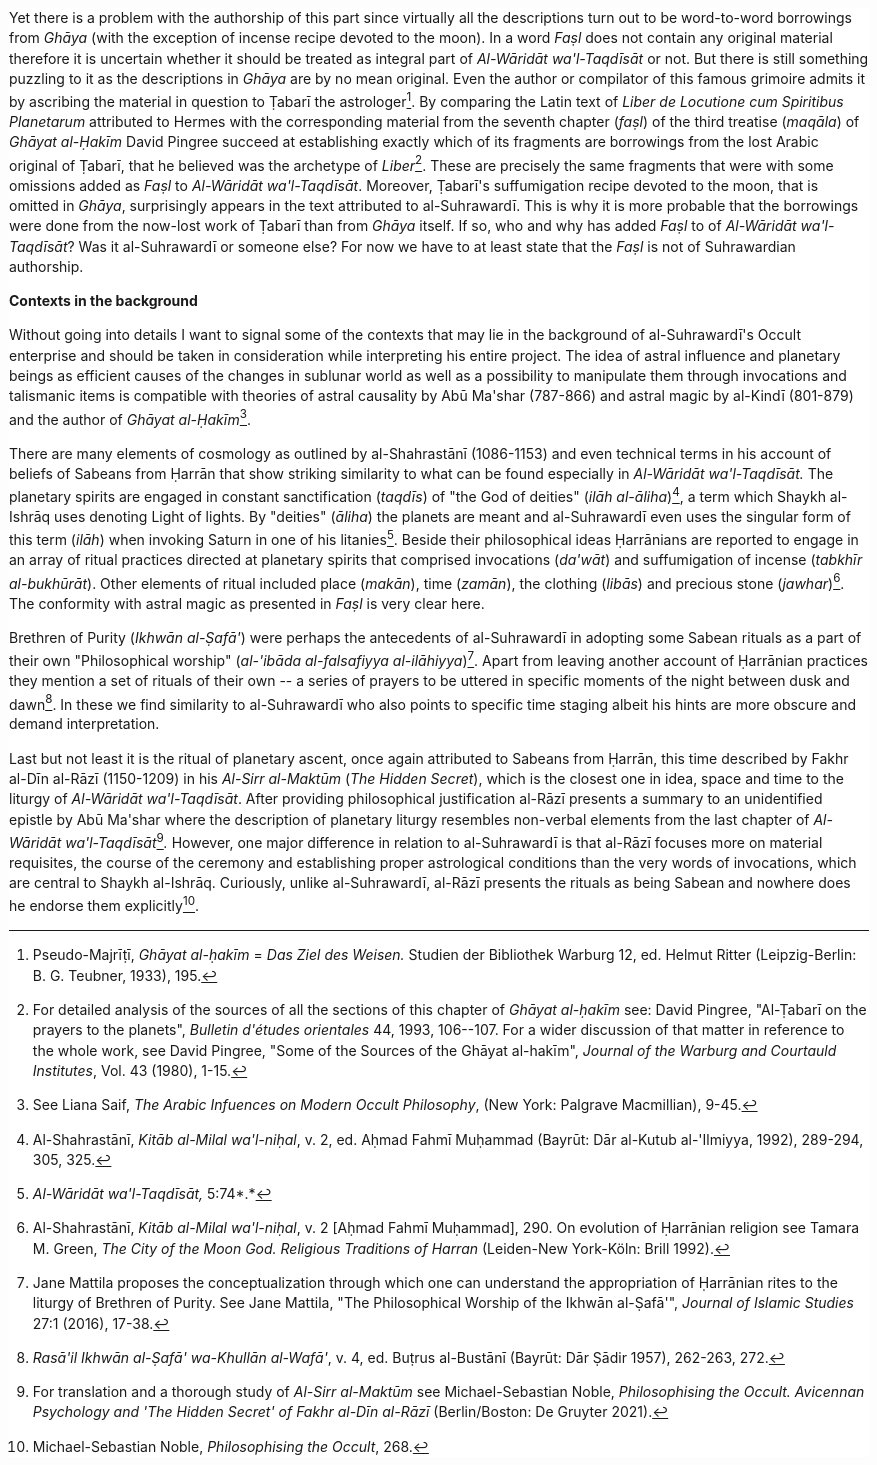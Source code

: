 Yet there is a problem with the authorship of this part since virtually all the descriptions turn out to be word-to-word borrowings from *Ghāya* (with the exception of incense recipe devoted to the moon). In a word *Faṣl* does not contain any original material therefore it is uncertain whether it should be treated as integral part of *Al-Wāridāt wa'l-Taqdīsāt* or not. But there is still something puzzling to it as the descriptions in *Ghāya* are by no mean original. Even the author or compilator of this famous grimoire admits it by ascribing the material in question to Ṭabarī the astrologer[^15]. By comparing the Latin text of *Liber de Locutione cum Spiritibus Planetarum* attributed to Hermes with the corresponding material from the seventh chapter (*faṣl*) of the third treatise (*maqāla*) of *Ghāyat al-Ḥakīm* David Pingree succeed at establishing exactly which of its fragments are borrowings from the lost Arabic original of Ṭabarī, that he believed was the archetype of *Liber*[^16]. These are precisely the same fragments that were with some omissions added as *Faṣl* to *Al-Wāridāt wa'l-Taqdīsāt*. Moreover, Ṭabarī's suffumigation recipe devoted to the moon, that is omitted in *Ghāya*, surprisingly appears in the text attributed to al-Suhrawardī. This is why it is more probable that the borrowings were done from the now-lost work of Ṭabarī than from *Ghāya* itself. If so, who and why has added *Faṣl* to of *Al-Wāridāt wa'l-Taqdīsāt*? Was it al-Suhrawardī or someone else? For now we have to at least state that the *Faṣl* is not of Suhrawardian authorship.

**Contexts in the background**

Without going into details I want to signal some of the contexts that may lie in the background of al-Suhrawardī's Occult enterprise and should be taken in consideration while interpreting his entire project. The idea of astral influence and planetary beings as efficient causes of the changes in sublunar world as well as a possibility to manipulate them through invocations and talismanic items is compatible with theories of astral causality by Abū Ma'shar (787-866) and astral magic by al-Kindī (801-879) and the author of *Ghāyat al-Ḥakīm*[^17].

There are many elements of cosmology as outlined by al-Shahrastānī (1086-1153) and even technical terms in his account of beliefs of Sabeans from Ḥarrān that show striking similarity to what can be found especially in *Al-Wāridāt wa'l-Taqdīsāt.* The planetary spirits are engaged in constant sanctification (*taqdīs*) of "the God of deities" (*ilāh al-āliha*)[^18], a term which Shaykh al-Ishrāq uses denoting Light of lights. By "deities" (*āliha*) the planets are meant and al-Suhrawardī even uses the singular form of this term (*ilāh*) when invoking Saturn in one of his litanies[^19]. Beside their philosophical ideas Ḥarrānians are reported to engage in an array of ritual practices directed at planetary spirits that comprised invocations (*da'wāt*) and suffumigation of incense (*tabkhīr al-bukhūrāt*). Other elements of ritual included place (*makān*), time (*zamān*), the clothing (*libās*) and precious stone (*jawhar*)[^20]. The conformity with astral magic as presented in *Faṣl* is very clear here.

Brethren of Purity (*Ikhwān al-Ṣafā'*) were perhaps the antecedents of al-Suhrawardī in adopting some Sabean rituals as a part of their own "Philosophical worship" (*al-'ibāda al-falsafiyya al-ilāhiyya*)[^21]. Apart from leaving another account of Ḥarrānian practices they mention a set of rituals of their own -- a series of prayers to be uttered in specific moments of the night between dusk and dawn[^22]. In these we find similarity to al-Suhrawardī who also points to specific time staging albeit his hints are more obscure and demand interpretation.

Last but not least it is the ritual of planetary ascent, once again attributed to Sabeans from Ḥarrān, this time described by Fakhr al-Dīn al-Rāzī (1150-1209) in his *Al-Sirr al-Maktūm* (*The Hidden Secret*), which is the closest one in idea, space and time to the liturgy of *Al-Wāridāt wa'l-Taqdīsāt*. After providing philosophical justification al-Rāzī presents a summary to an unidentified epistle by Abū Ma'shar where the description of planetary liturgy resembles non-verbal elements from the last chapter of *Al-Wāridāt wa'l-Taqdīsāt*[^23]*.* However, one major difference in relation to al-Suhrawardī is that al-Rāzī focuses more on material requisites, the course of the ceremony and establishing proper astrological conditions than the very words of invocations, which are central to Shaykh al-Ishrāq. Curiously, unlike al-Suhrawardī, al-Rāzī presents the rituals as being Sabean and nowhere does he endorse them explicitly[^24].


[^1]: Suhrawardī, *The Philosophy of Illumination*, ed. John Walbridge, Hossein Ziai (Provo: Brigham Young University Press, 1999), 2-3. See: Sohrawardi*, Ouvres Philosophiques et Mystiques*. Tome I, (Téhéran: Institut d'Etudes et des Recherches Culturelles, 2001), 108, 502-503 \["Kitāb al-Mashāri' wa'l-Muṭāraḥāt"\]. On al-Suhrawardī's theory of ancient wisdom in its both Hellenistic and "Oriental" branches see: John Walbridge, *The Leaven of the Ancients. Suhrawardi and the Heritage of the Greeks* (Albany: University of New York Press, 2000); John Walbridge, *The Leaven of the Ancients. Suhrawardi and the Heritage of the Greeks* (Albany: University of New York Press, 2000); John Walbridge, *The Wisdom of the Mystic East. Suhrawardī and Platonic Orientalism* (Albany: University of New York Press, 2001).
[^2]: See, for example Jaakko Hämeen-Anttila, "Suhrawardī's Western Exile as Artistic Prose", *Ishraq* 2 (2011): 105-118.
[^3]: See especially Ibn Abī Uṣaybi'a, '*Uyūn al-Anbā'*, ed. Nizār Riḍa, (Bayrūt: Manšūrāt Dār Maktabat al-Ḥayāt, n.d.), 642-4; Ibn Khallikān*, Wafayāt al-A'yān*, v. 6, ed. Ihsān 'Abbās (Bayrūt: Dār Ṣādir, n.d.), 269.
[^4]: The notes pointing to *Al-Wāridāt wa'l-Taqdīsāt* reference its critical edition in: Łukasz Piątak, "Between Philosophy, Mysticism and Magic: A Critical Edition of Occult Writings of and Attributed to Shihāb al-Dīn al-Suhrawardī (1156-1191)" (Ph.D. diss., University of Warsaw, 2018).The research was founded with the grant from Polish National Science Centre ("Preludium" project nr 2013/09N/HS2/02259). When referencing to Arabic text of this edition instead of pagination the number of respective section and paragraph will be indicated.
[^5]: *Al-Wāridāt wa'l-Taqdīsāt*, 1:1, 1:6, 1:12-13, 1:26, 1:30, 1:36, 3:47, 3:50, 4:56, 5:66-67.
[^6]: Sohrawardi, *Ouvres Philosophiques et Mystiques. Tome IV*, (Téhéran: Institut d'Etudes et des Recherches Culturelles, 2001), 92 \["Al-Alwāḥ al-'Imādiyya"\].
[^7]: *Suhrawardī, The Philosophy of Illumination,* \[Walbridge, Ziai\], 210.
[^8]: *Suhrawardī, The Philosophy of Illumination*, \[Walbridge, Ziai\], 104.
[^9]: *Al-Wāridāt wa'l-Taqdīsāt*, 1:27, 3:47.
[^10]: *Al-Wāridāt wa'l-Taqdīsāt*, 4:64.
[^11]: *Al-Wāridāt wa'l-Taqdīsāt*, 1:1.
[^12]: *Al-Wāridāt wa'l-Taqdīsāt*, 4:57.
[^13]: *Al-Wāridāt wa'l-Taqdīsāt,* 7-15*.*
[^14]: See Maribel Fierro, "Bāṭinism in Al-Andalus. Maslama b. Qāsim al-Qurṭubī (d. 353/964), Author of the Rutbat al-Ḥakīm and the Ghāyat al-Ḥakīm (Picatrix)", *Studia Islamica*, No. 84 (1996), 87-112; Godefroid de Callataÿ, "Magia en al-Andalus. Rasa\'il ijwan al-Safa\', Rutbat al-hakim y Gayat al-hakim (Picatrix)", *Al-Qanṭara*, 34 no. 2 (2013), 297-344. Godefroid de Callataÿ & Sébastien Moureau, "Again on Maslama Ibn Qāsim al-Qurṭubī, the Ikhwān al-Ṣafā' and Ibn Khaldūn: New Evidencefrom Two Manuscripts of Rutbat al-ḥakīm", *Al-Qanṭara*, 37 no. 2 (2016), 329-372. José Bellver however in his IOSOTR speech from 12.11.2021 calls al-Qurṭubī's authorship of *Ghāya* in question as he proposes to move its date to the subsequent century.
[^15]: Pseudo-Majrīṭī, *Ghāyat al-ḥakīm* = *Das Ziel des Weisen.* Studien der Bibliothek Warburg 12, ed. Helmut Ritter (Leipzig-Berlin: B. G. Teubner, 1933), 195.
[^16]: For detailed analysis of the sources of all the sections of this chapter of *Ghāyat al-ḥakīm* see: David Pingree, "Al-Ṭabarī on the prayers to the planets", *Bulletin d'études orientales* 44, 1993, 106--107. For a wider discussion of that matter in reference to the whole work, see David Pingree, "Some of the Sources of the Ghāyat al-hakīm", *Journal of the Warburg and Courtauld Institutes*, Vol. 43 (1980), 1-15.
[^17]: See Liana Saif, *The Arabic Infuences on Modern Occult Philosophy*, (New York: Palgrave Macmillian), 9-45.
[^18]: Al-Shahrastānī, *Kitāb al-Milal wa'l-niḥal*, v. 2, ed. Aḥmad Fahmī Muḥammad (Bayrūt: Dār al-Kutub al-'Ilmiyya, 1992), 289-294, 305, 325.
[^19]: *Al-Wāridāt wa'l-Taqdīsāt,* 5:74*.*
[^20]: Al-Shahrastānī, *Kitāb al-Milal wa'l-niḥal*, v. 2 \[Aḥmad Fahmī Muḥammad\], 290. On evolution of Ḥarrānian religion see Tamara M. Green, *The City of the Moon God. Religious Traditions of Harran* (Leiden-New York-Köln: Brill 1992).
[^21]: Jane Mattila proposes the conceptualization through which one can understand the appropriation of Ḥarrānian rites to the liturgy of Brethren of Purity. See Jane Mattila, "The Philosophical Worship of the Ikhwān al-Ṣafā'", *Journal of Islamic Studies* 27:1 (2016), 17-38.
[^22]: *Rasā'il Ikhwān al-Ṣafā' wa-Khullān al-Wafā'*, v. 4, ed. Buṭrus al-Bustānī (Bayrūt: Dār Ṣādir 1957), 262-263, 272.
[^23]: For translation and a thorough study of *Al-Sirr al-Maktūm* see Michael-Sebastian Noble, *Philosophising the Occult. Avicennan Psychology and 'The Hidden Secret' of Fakhr al-Dīn al-Rāzī* (Berlin/Boston: De Gruyter 2021).
[^24]: Michael-Sebastian Noble, *Philosophising the Occult*, 268.
[^25]: The term was coined by Michael-Sebastian Noble in the title of his book mentioned above.
[^26]: Suzan Yalman, "'Ala al-Din Kayqubad illuminated. A Rum Seljuq sultan as cosmic ruler", *Muqarnas 29* (2012): 151-185.
